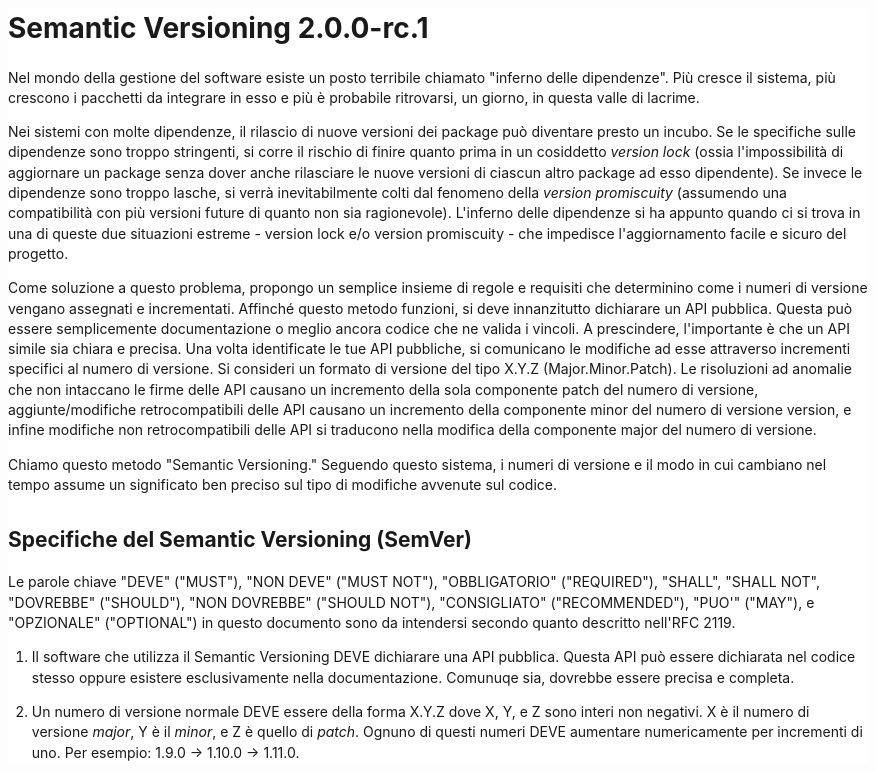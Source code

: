 Semantic Versioning 2.0.0-rc.1
==============================

Nel mondo della gestione del software esiste un posto terribile chiamato
"inferno delle dipendenze". Più cresce il sistema, più crescono i pacchetti 
da integrare in esso e più è probabile ritrovarsi, un giorno, in questa
valle di lacrime.

Nei sistemi con molte dipendenze, il rilascio di nuove versioni dei package 
può diventare presto un incubo. Se le specifiche sulle dipendenze sono troppo
stringenti, si corre il rischio di finire quanto prima in un cosiddetto
_version lock_ (ossia l'impossibilità di aggiornare un package senza dover
anche rilasciare le nuove versioni di ciascun altro package ad esso dipendente).
Se invece le dipendenze sono troppo lasche, si verrà inevitabilmente colti dal
fenomeno della _version promiscuity_ (assumendo una compatibilità con più versioni future
di quanto non sia ragionevole).
L'inferno delle dipendenze si ha appunto quando ci si trova in una di queste 
due situazioni estreme - version lock e/o version promiscuity - che impedisce
l'aggiornamento facile e sicuro del progetto.

Come soluzione a questo problema, propongo un semplice insieme di regole 
e requisiti che determinino come i numeri di versione vengano assegnati e incrementati.
Affinché questo metodo funzioni, si deve innanzitutto dichiarare un API pubblica.
Questa può essere semplicemente documentazione o meglio ancora codice che ne 
valida i vincoli. A prescindere, l'importante è che un API simile sia chiara e precisa.
Una volta identificate le tue API pubbliche, si comunicano le modifiche ad esse
attraverso incrementi specifici al numero di versione.
Si consideri un formato di versione del tipo X.Y.Z (Major.Minor.Patch).
Le risoluzioni ad anomalie che non intaccano le firme delle API causano un incremento della
sola componente patch del numero di versione, aggiunte/modifiche retrocompatibili delle API 
causano un incremento della componente minor del numero di versione version, e infine
modifiche non retrocompatibili delle API si traducono nella modifica della componente
major del numero di versione.

Chiamo questo metodo "Semantic Versioning." Seguendo questo sistema, i numeri
di versione e il modo in cui cambiano nel tempo assume un significato ben preciso
sul tipo di modifiche avvenute sul codice.


Specifiche del Semantic Versioning (SemVer)
-------------------------------------------

Le parole chiave "DEVE" ("MUST"), "NON DEVE" ("MUST NOT"), "OBBLIGATORIO" ("REQUIRED"), "SHALL", "SHALL NOT", "DOVREBBE" ("SHOULD"),
"NON DOVREBBE" ("SHOULD NOT"), "CONSIGLIATO" ("RECOMMENDED"), "PUO'" ("MAY"), e "OPZIONALE" ("OPTIONAL") in questo documento sono da intendersi
secondo quanto descritto nell'RFC 2119.

1. Il software che utilizza il Semantic Versioning DEVE dichiarare una API pubblica. Questa API
può essere dichiarata nel codice stesso oppure esistere esclusivamente nella documentazione.
Comunuqe sia, dovrebbe essere precisa e completa.

1. Un numero di versione normale DEVE essere della forma X.Y.Z dove X, Y, e Z sono
interi non negativi. X è il numero di versione _major_, Y è il _minor_, e Z
è quello di _patch_. Ognuno di questi numeri DEVE aumentare numericamente per incrementi di
uno. Per esempio: 1.9.0 -> 1.10.0 -> 1.11.0.
